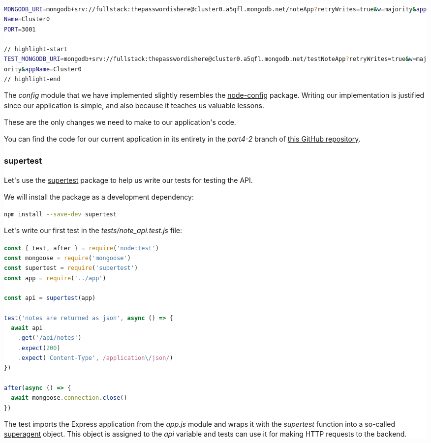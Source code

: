 ```bash
MONGODB_URI=mongodb+srv://fullstack:thepasswordishere@cluster0.a5qfl.mongodb.net/noteApp?retryWrites=true&w=majority&appName=Cluster0
PORT=3001

// highlight-start
TEST_MONGODB_URI=mongodb+srv://fullstack:thepasswordishere@cluster0.a5qfl.mongodb.net/testNoteApp?retryWrites=true&w=majority&appName=Cluster0
// highlight-end
```

The _config_ module that we have implemented slightly resembles the [node-config](https://github.com/lorenwest/node-config) package. Writing our implementation is justified since our application is simple, and also because it teaches us valuable lessons.

These are the only changes we need to make to our application's code.

You can find the code for our current application in its entirety in the <i>part4-2</i> branch of [this GitHub repository](https://github.com/fullstack-hy2020/part3-notes-backend/tree/part4-2).

### supertest

Let's use the [supertest](https://github.com/visionmedia/supertest) package to help us write our tests for testing the API.

We will install the package as a development dependency:

```bash
npm install --save-dev supertest
```

Let's write our first test in the <i>tests/note_api.test.js</i> file:

```js
const { test, after } = require('node:test')
const mongoose = require('mongoose')
const supertest = require('supertest')
const app = require('../app')

const api = supertest(app)

test('notes are returned as json', async () => {
  await api
    .get('/api/notes')
    .expect(200)
    .expect('Content-Type', /application\/json/)
})

after(async () => {
  await mongoose.connection.close()
})
```

The test imports the Express application from the <i>app.js</i> module and wraps it with the <i>supertest</i> function into a so-called [superagent](https://github.com/visionmedia/superagent) object. This object is assigned to the <i>api</i> variable and tests can use it for making HTTP requests to the backend.
